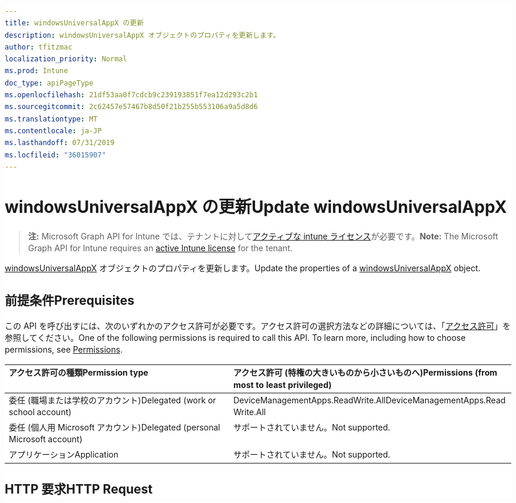 ```yaml
---
title: windowsUniversalAppX の更新
description: windowsUniversalAppX オブジェクトのプロパティを更新します。
author: tfitzmac
localization_priority: Normal
ms.prod: Intune
doc_type: apiPageType
ms.openlocfilehash: 21df53aa0f7cdcb9c239193851f7ea12d293c2b1
ms.sourcegitcommit: 2c62457e57467b8d50f21b255b553106a9a5d8d6
ms.translationtype: MT
ms.contentlocale: ja-JP
ms.lasthandoff: 07/31/2019
ms.locfileid: "36015907"
---
```

# <a name="update-windowsuniversalappx"></a><span data-ttu-id="2d138-103">windowsUniversalAppX の更新</span><span class="sxs-lookup"><span data-stu-id="2d138-103">Update windowsUniversalAppX</span></span>

> <span data-ttu-id="2d138-104">**注:** Microsoft Graph API for Intune では、テナントに対して[アクティブな intune ライセンス](https://go.microsoft.com/fwlink/?linkid=839381)が必要です。</span><span class="sxs-lookup"><span data-stu-id="2d138-104">**Note:** The Microsoft Graph API for Intune requires an [active Intune license](https://go.microsoft.com/fwlink/?linkid=839381) for the tenant.</span></span>

<span data-ttu-id="2d138-105">[windowsUniversalAppX](../resources/intune-apps-windowsuniversalappx.md) オブジェクトのプロパティを更新します。</span><span class="sxs-lookup"><span data-stu-id="2d138-105">Update the properties of a [windowsUniversalAppX](../resources/intune-apps-windowsuniversalappx.md) object.</span></span>

## <a name="prerequisites"></a><span data-ttu-id="2d138-106">前提条件</span><span class="sxs-lookup"><span data-stu-id="2d138-106">Prerequisites</span></span>
<span data-ttu-id="2d138-p101">この API を呼び出すには、次のいずれかのアクセス許可が必要です。アクセス許可の選択方法などの詳細については、「[アクセス許可](/graph/permissions-reference)」を参照してください。</span><span class="sxs-lookup"><span data-stu-id="2d138-p101">One of the following permissions is required to call this API. To learn more, including how to choose permissions, see [Permissions](/graph/permissions-reference).</span></span>

|<span data-ttu-id="2d138-109">アクセス許可の種類</span><span class="sxs-lookup"><span data-stu-id="2d138-109">Permission type</span></span>|<span data-ttu-id="2d138-110">アクセス許可 (特権の大きいものから小さいものへ)</span><span class="sxs-lookup"><span data-stu-id="2d138-110">Permissions (from most to least privileged)</span></span>|
|:---|:---|
|<span data-ttu-id="2d138-111">委任 (職場または学校のアカウント)</span><span class="sxs-lookup"><span data-stu-id="2d138-111">Delegated (work or school account)</span></span>|<span data-ttu-id="2d138-112">DeviceManagementApps.ReadWrite.All</span><span class="sxs-lookup"><span data-stu-id="2d138-112">DeviceManagementApps.ReadWrite.All</span></span>|
|<span data-ttu-id="2d138-113">委任 (個人用 Microsoft アカウント)</span><span class="sxs-lookup"><span data-stu-id="2d138-113">Delegated (personal Microsoft account)</span></span>|<span data-ttu-id="2d138-114">サポートされていません。</span><span class="sxs-lookup"><span data-stu-id="2d138-114">Not supported.</span></span>|
|<span data-ttu-id="2d138-115">アプリケーション</span><span class="sxs-lookup"><span data-stu-id="2d138-115">Application</span></span>|<span data-ttu-id="2d138-116">サポートされていません。</span><span class="sxs-lookup"><span data-stu-id="2d138-116">Not supported.</span></span>|

## <a name="http-request"></a><span data-ttu-id="2d138-117">HTTP 要求</span><span class="sxs-lookup"><span data-stu-id="2d138-117">HTTP Request</span></span>
